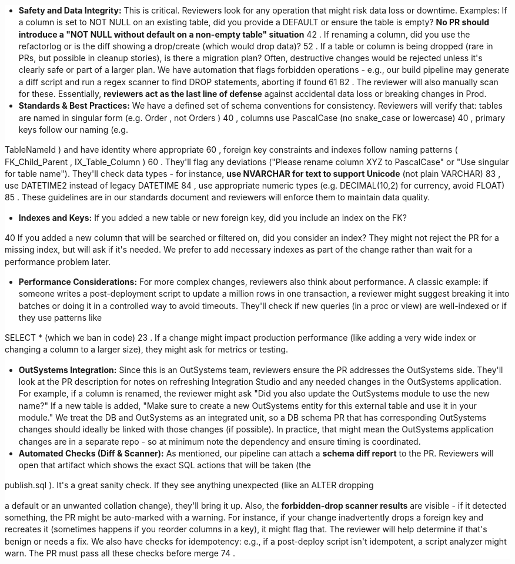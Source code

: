 - **Safety and Data Integrity:** This is critical. Reviewers look for any operation that might risk data loss or downtime. Examples: If a column is set to NOT NULL on an existing table, did you provide a DEFAULT or ensure the table is empty? **No PR should introduce a "NOT NULL without default on a non-empty table" situation** 42 . If renaming a column, did you use the refactorlog or is the diff showing a drop/create (which would drop data)? 52 . If a table or column is being dropped (rare in PRs, but possible in cleanup stories), is there a migration plan? Often, destructive changes would be rejected unless it's clearly safe or part of a larger plan. We have automation that flags forbidden operations - e.g., our build pipeline may generate a diff script and run a regex scanner to find DROP statements, aborting if found 61 82 . The reviewer will also manually scan for these. Essentially, **reviewers act as the last line of defense** against accidental data loss or breaking changes in Prod.
- **Standards & Best Practices:** We have a defined set of schema conventions for consistency. Reviewers will verify that: tables are named in singular form (e.g. Order , not Orders ) 40 , columns use PascalCase (no snake_case or lowercase) 40 , primary keys follow our naming (e.g.

TableNameId ) and have identity where appropriate 60 , foreign key constraints and indexes follow naming patterns ( FK_Child_Parent , IX_Table_Column ) 60 . They'll flag any deviations ("Please rename column XYZ to PascalCase" or "Use singular for table name"). They'll check data types - for instance, **use NVARCHAR for text to support Unicode** (not plain VARCHAR) 83 , use DATETIME2 instead of legacy DATETIME 84 , use appropriate numeric types (e.g. DECIMAL(10,2) for currency, avoid FLOAT) 85 . These guidelines are in our standards document and reviewers will enforce them to maintain data quality.

- **Indexes and Keys:** If you added a new table or new foreign key, did you include an index on the FK?

40 If you added a new column that will be searched or filtered on, did you consider an index? They might not reject the PR for a missing index, but will ask if it's needed. We prefer to add necessary indexes as part of the change rather than wait for a performance problem later.

- **Performance Considerations:** For more complex changes, reviewers also think about performance. A classic example: if someone writes a post-deployment script to update a million rows in one transaction, a reviewer might suggest breaking it into batches or doing it in a controlled way to avoid timeouts. They'll check if new queries (in a proc or view) are well-indexed or if they use patterns like

SELECT \* (which we ban in code) 23 . If a change might impact production performance (like adding a very wide index or changing a column to a larger size), they might ask for metrics or testing.

- **OutSystems Integration:** Since this is an OutSystems team, reviewers ensure the PR addresses the OutSystems side. They'll look at the PR description for notes on refreshing Integration Studio and any needed changes in the OutSystems application. For example, if a column is renamed, the reviewer might ask "Did you also update the OutSystems module to use the new name?" If a new table is added, "Make sure to create a new OutSystems entity for this external table and use it in your module." We treat the DB and OutSystems as an integrated unit, so a DB schema PR that has corresponding OutSystems changes should ideally be linked with those changes (if possible). In practice, that might mean the OutSystems application changes are in a separate repo - so at minimum note the dependency and ensure timing is coordinated.
- **Automated Checks (Diff & Scanner):** As mentioned, our pipeline can attach a **schema diff report** to the PR. Reviewers will open that artifact which shows the exact SQL actions that will be taken (the

publish.sql ). It's a great sanity check. If they see anything unexpected (like an ALTER dropping

a default or an unwanted collation change), they'll bring it up. Also, the **forbidden-drop scanner results** are visible - if it detected something, the PR might be auto-marked with a warning. For instance, if your change inadvertently drops a foreign key and recreates it (sometimes happens if you reorder columns in a key), it might flag that. The reviewer will help determine if that's benign or needs a fix. We also have checks for idempotency: e.g., if a post-deploy script isn't idempotent, a script analyzer might warn. The PR must pass all these checks before merge 74 .
